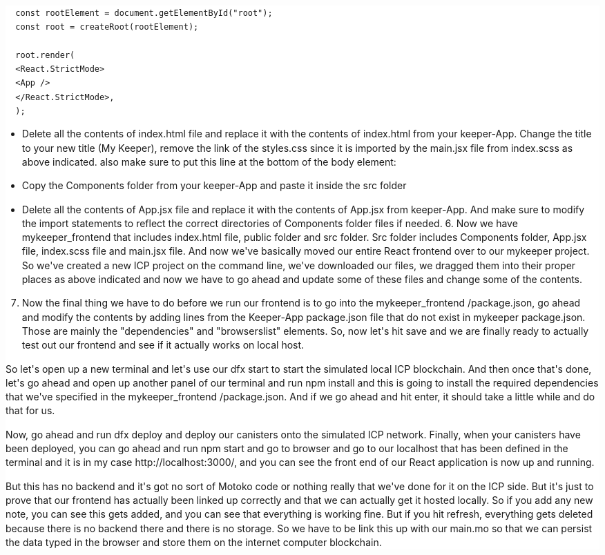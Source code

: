       const rootElement = document.getElementById("root");
      const root = createRoot(rootElement);
      
      root.render(
      <React.StrictMode>
      <App />
      </React.StrictMode>,
      ); 
   
   - Delete all the contents of index.html file and replace it with the contents of index.html from your keeper-App. Change the title to your new title (My Keeper), remove the link of the styles.css since it is imported by the main.jsx file from index.scss as above indicated. also make sure to put this line at the bottom of the body element:

  
     <script type="module" src="/src/main.jsx"></script>
 

   - Copy the Components folder from your keeper-App and paste it inside the src folder
   - Delete all the contents of App.jsx file and replace it with the contents of App.jsx from keeper-App. And make sure to modify the import statements to reflect the correct directories of Components folder files if needed. 6. Now we have mykeeper_frontend that includes index.html file, public folder and src folder. Src folder includes Components folder, App.jsx file, index.scss file and main.jsx file. And now we've basically moved our entire React frontend over to our mykeeper project. So we've created a new ICP project on the command line, we've downloaded our files, we dragged them into their proper places as above indicated and now we have to go ahead and update some of these files and change some of the contents.

7. Now the final thing we have to do before we run our frontend is to go into the mykeeper_frontend /package.json, go ahead and modify the contents by adding lines from the Keeper-App package.json file that do not exist in mykeeper package.json. Those are mainly the "dependencies" and "browserslist" elements. So, now let's hit save and we are finally ready to actually test out our frontend and see if it actually works on local host.

So let's open up a new terminal and let's use our dfx start to start the simulated local ICP blockchain.
And then once that's done, let's go ahead and open up another panel of our terminal and run npm install and this is going to install the required dependencies that we've specified in the mykeeper_frontend /package.json. And if we go ahead and hit enter, it should take a little while and do that for us.

Now, go ahead and run dfx deploy and deploy our canisters onto the simulated ICP network.
Finally, when your canisters have been deployed, you can go ahead and run npm start and go to browser and go to our localhost that has been defined in the terminal and it is in my case http://localhost:3000/, and you can see the front end of our React application is now up and running.

But this has no backend and it's got no sort of Motoko code or nothing really that we've done for it on the ICP side.
But it's just to prove that our frontend has actually been linked up correctly and that we can actually get it hosted locally.
So if you add any new note, you can see this gets added, and you can see that everything is working fine. But if you hit refresh, everything gets deleted because there is no backend there and there is no storage.
So we have to be link this up with our main.mo so that we can persist the data typed in the browser and store them on the internet computer blockchain.
